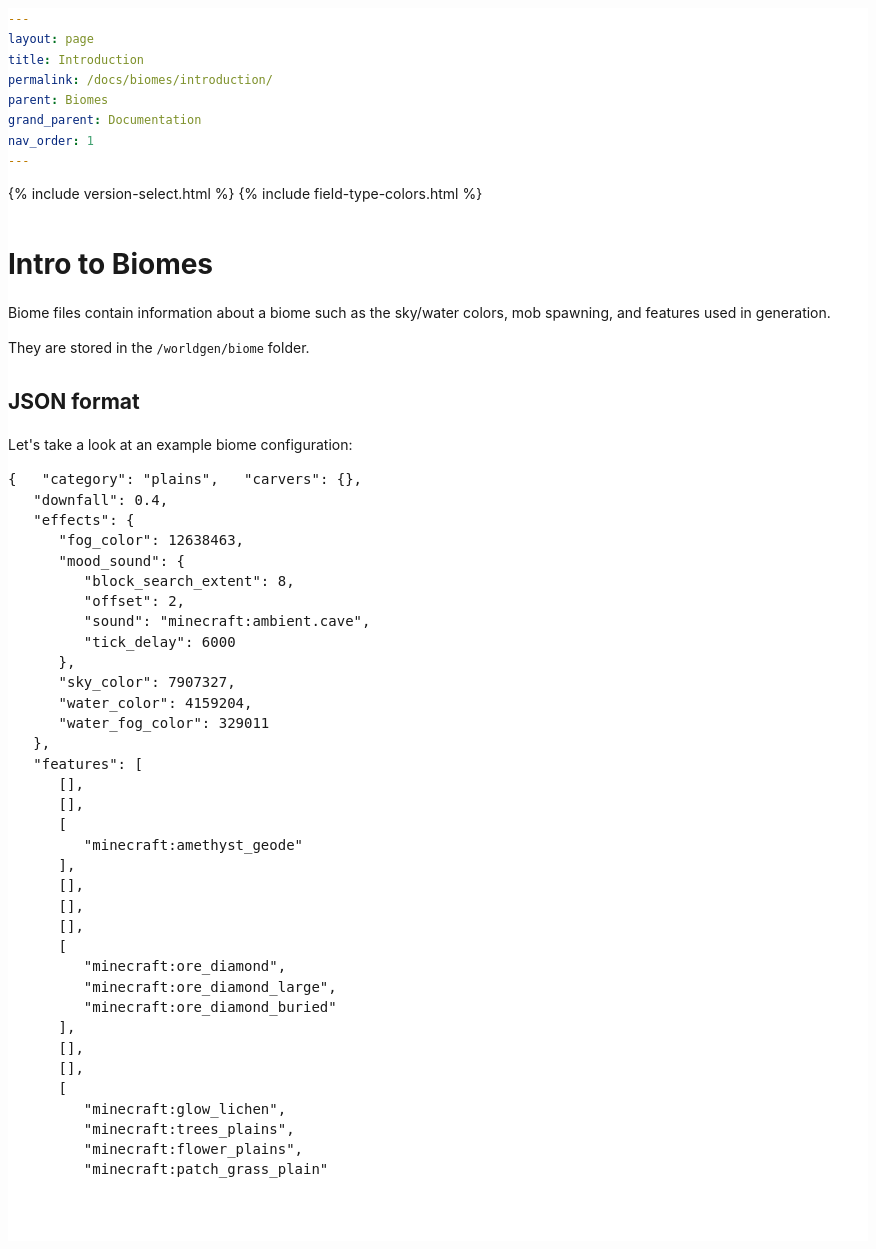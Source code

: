 ```yaml
---
layout: page
title: Introduction
permalink: /docs/biomes/introduction/
parent: Biomes
grand_parent: Documentation
nav_order: 1
---
```

<head>
    {% include version-select.html %}
    {% include field-type-colors.html %}
</head>

# Intro to Biomes

Biome files contain information about a biome such as the sky/water colors, mob spawning, and features used in generation.

They are stored in the `/worldgen/biome` folder.


## JSON format

Let's take a look at an example biome configuration:
<pre>
{<ver-h data-version="<=1.18.2">   "category": "plains",</ver-h><ver-s data-version=">=1.19"></ver-s>   "carvers": {},
   "downfall": 0.4,
   "effects": {
      "fog_color": 12638463,
      "mood_sound": {
         "block_search_extent": 8,
         "offset": 2,
         "sound": "minecraft:ambient.cave",
         "tick_delay": 6000
      },
      "sky_color": 7907327,
      "water_color": 4159204,
      "water_fog_color": 329011
   },
   "features": [
      [],
      [],
      [
         "minecraft:amethyst_geode"
      ],
      [],
      [],
      [],
      [
         "minecraft:ore_diamond",
         "minecraft:ore_diamond_large",
         "minecraft:ore_diamond_buried"
      ],
      [],
      [],
      [
         "minecraft:glow_lichen",
         "minecraft:trees_plains",
         "minecraft:flower_plains",
         "minecraft:patch_grass_plain"